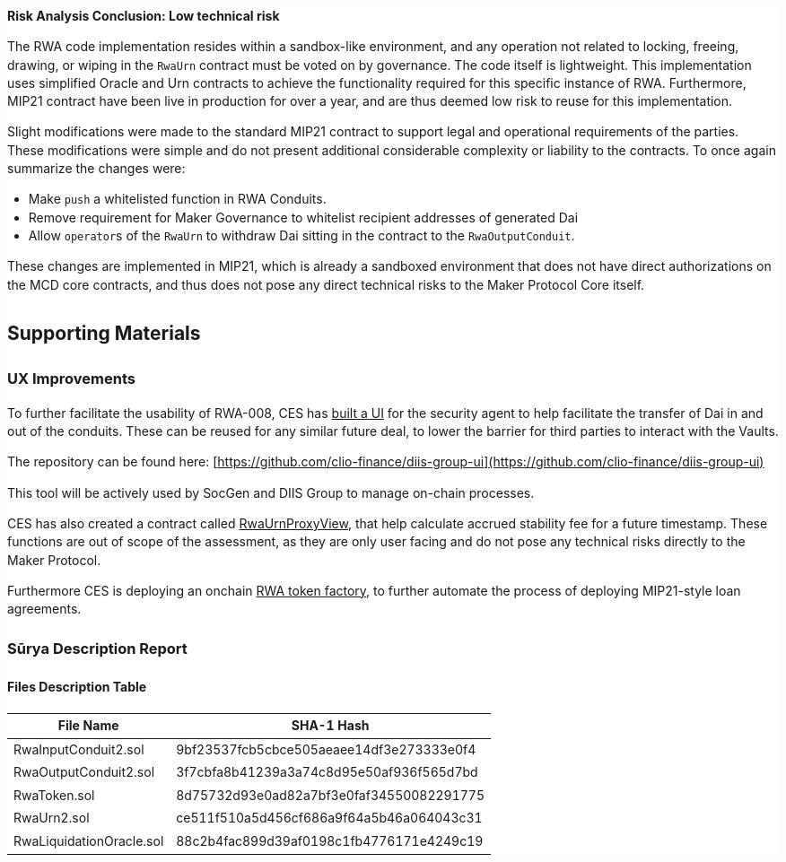 **Risk Analysis Conclusion: Low technical risk**

The RWA code implementation resides within a sandbox-like environment, and any operation not related to locking, freeing, drawing, or wiping in the `RwaUrn` contract must be voted on by governance. The code itself is lightweight. This implementation uses simplified Oracle and Urn contracts to achieve the functionality required for this specific instance of RWA. Furthermore, MIP21 contract have been live in production for over a year, and are thus deemed low risk to reuse for this implementation.

Slight modifications were made to the standard MIP21 contract to support legal and operational requirements of the parties. These modifications were simple and do not present additional considerable complexity or liability to the contracts. To once again summarize the changes were:

-   Make `push` a whitelisted function in RWA Conduits.
-   Remove requirement for Maker Governance to whitelist recipient addresses of generated Dai
-   Allow `operator`s of the `RwaUrn` to withdraw Dai sitting in the contract to the `RwaOutputConduit`.

These changes are implemented in MIP21, which is already a sandboxed environment that does not have direct authorizations on the MCD core contracts, and thus does not pose any direct technical risks to the Maker Protocol Core itself.

## Supporting Materials

### UX Improvements

To further facilitate the usability of RWA-008, CES has [built a UI](https://github.com/clio-finance/diis-group-ui) for the security agent to help facilitate the transfer of Dai in and out of the conduits. These can be reused for any similar future deal, to lower the barrier for third parties to interact with the Vaults.

The repository can be found here: [](https://github.com/clio-finance/diis-group-ui)[https://github.com/clio-finance/diis-group-ui](https://github.com/clio-finance/diis-group-ui)

This tool will be actively used by SocGen and DIIS Group to manage on-chain processes.

CES has also created a contract called [RwaUrnProxyView](https://github.com/clio-finance/socgen-ofh-onboarding/blob/master/src/RwaUrnProxyView.sol), that help calculate accrued stability fee for a future timestamp. These functions are out of scope of the assessment, as they are only user facing and do not pose any technical risks directly to the Maker Protocol.

Furthermore CES is deploying an onchain [RWA token factory](https://github.com/clio-finance/mip21-toolkit/blob/master/src/tokens/RwaTokenFactory.sol), to further automate the process of deploying MIP21-style loan agreements.

### Sūrya Description Report

#### Files Description Table


|  File Name  |  SHA-1 Hash  |
|-------------|--------------|
| RwaInputConduit2.sol | 9bf23537fcb5cbce505aeaee14df3e273333e0f4 |
| RwaOutputConduit2.sol | 3f7cbfa8b41239a3a74c8d95e50af936f565d7bd |
| RwaToken.sol | 8d75732d93e0ad82a7bf3e0faf34550082291775 |
| RwaUrn2.sol | ce511f510a5d456cf686a9f64a5b46a064043c31 |
| RwaLiquidationOracle.sol | 88c2b4fac899d39af0198c1fb4776171e4249c19 |
